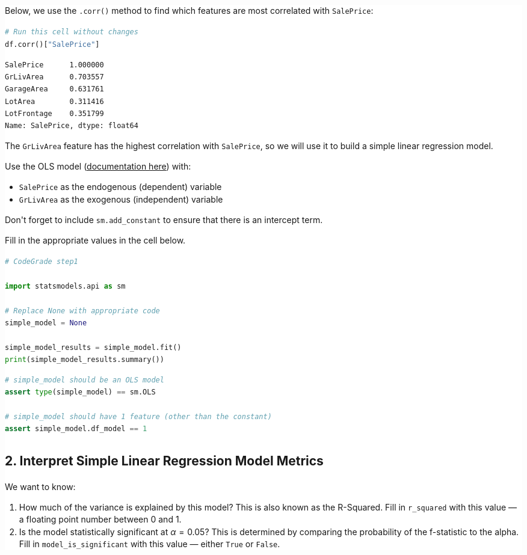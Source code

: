 Below, we use the `.corr()` method to find which features are most correlated with `SalePrice`:


```python
# Run this cell without changes
df.corr()["SalePrice"]
```




    SalePrice      1.000000
    GrLivArea      0.703557
    GarageArea     0.631761
    LotArea        0.311416
    LotFrontage    0.351799
    Name: SalePrice, dtype: float64



The `GrLivArea` feature has the highest correlation with `SalePrice`, so we will use it to build a simple linear regression model.

Use the OLS model ([documentation here](https://www.statsmodels.org/devel/generated/statsmodels.regression.linear_model.OLS.html)) with:

- `SalePrice` as the endogenous (dependent) variable
- `GrLivArea` as the exogenous (independent) variable

Don't forget to include `sm.add_constant` to ensure that there is an intercept term.

Fill in the appropriate values in the cell below.


```python
# CodeGrade step1

import statsmodels.api as sm

# Replace None with appropriate code
simple_model = None

simple_model_results = simple_model.fit()
print(simple_model_results.summary())
```


```python
# simple_model should be an OLS model
assert type(simple_model) == sm.OLS

# simple_model should have 1 feature (other than the constant)
assert simple_model.df_model == 1
```

## 2. Interpret Simple Linear Regression Model Metrics

We want to know:

1. How much of the variance is explained by this model? This is also known as the R-Squared. Fill in `r_squared` with this value — a floating point number between 0 and 1.
2. Is the model statistically significant at $\alpha = 0.05$? This is determined by comparing the probability of the f-statistic to the alpha. Fill in `model_is_significant` with this value — either `True` or `False`.
